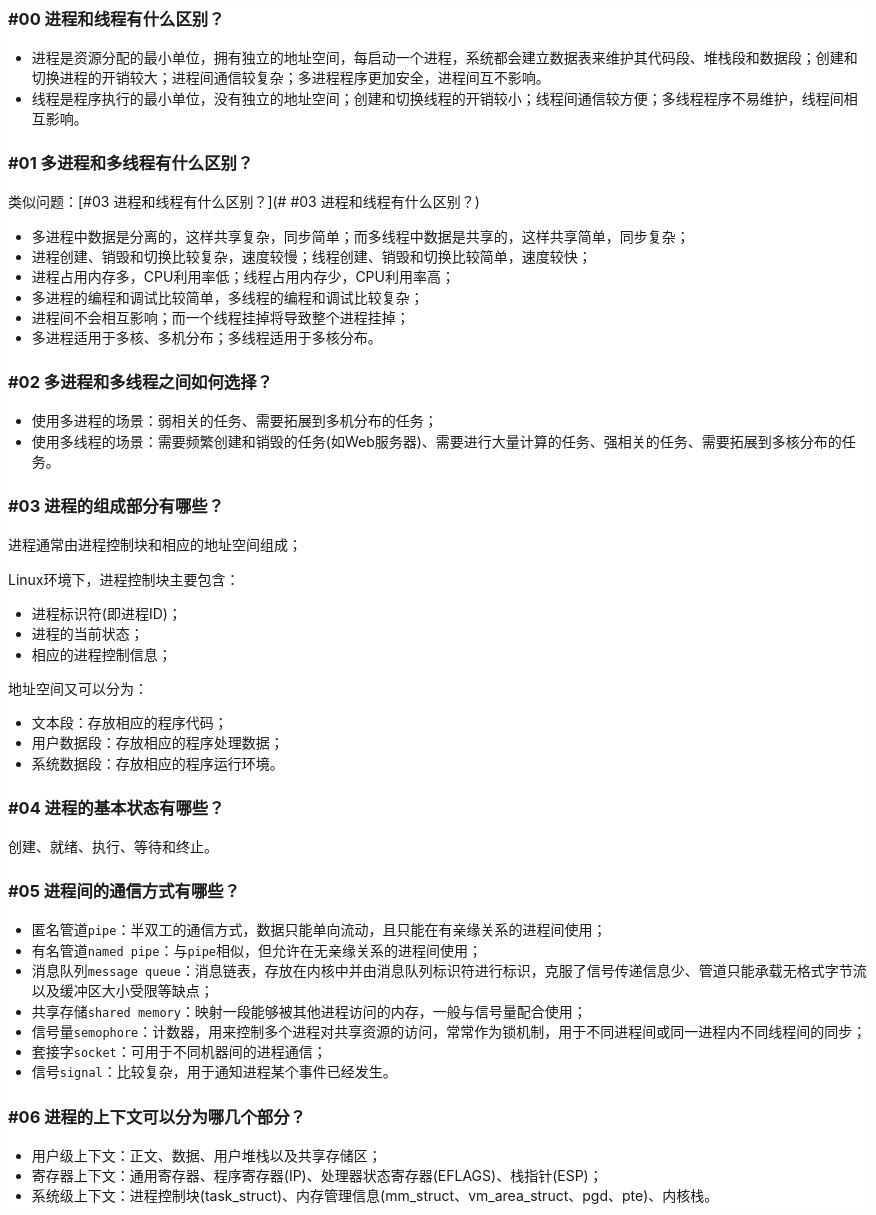 ### #00 进程和线程有什么区别？

- 进程是资源分配的最小单位，拥有独立的地址空间，每启动一个进程，系统都会建立数据表来维护其代码段、堆栈段和数据段；创建和切换进程的开销较大；进程间通信较复杂；多进程程序更加安全，进程间互不影响。
- 线程是程序执行的最小单位，没有独立的地址空间；创建和切换线程的开销较小；线程间通信较方便；多线程程序不易维护，线程间相互影响。

### #01 多进程和多线程有什么区别？

类似问题：[#03 进程和线程有什么区别？](# #03 进程和线程有什么区别？)

- 多进程中数据是分离的，这样共享复杂，同步简单；而多线程中数据是共享的，这样共享简单，同步复杂；
- 进程创建、销毁和切换比较复杂，速度较慢；线程创建、销毁和切换比较简单，速度较快；
- 进程占用内存多，CPU利用率低；线程占用内存少，CPU利用率高；
- 多进程的编程和调试比较简单，多线程的编程和调试比较复杂；
- 进程间不会相互影响；而一个线程挂掉将导致整个进程挂掉；
- 多进程适用于多核、多机分布；多线程适用于多核分布。

### #02 多进程和多线程之间如何选择？

- 使用多进程的场景：弱相关的任务、需要拓展到多机分布的任务；
- 使用多线程的场景：需要频繁创建和销毁的任务(如Web服务器)、需要进行大量计算的任务、强相关的任务、需要拓展到多核分布的任务。

### #03 进程的组成部分有哪些？

进程通常由进程控制块和相应的地址空间组成；

Linux环境下，进程控制块主要包含：

- 进程标识符(即进程ID)；
- 进程的当前状态；
- 相应的进程控制信息；

地址空间又可以分为：

- 文本段：存放相应的程序代码；
- 用户数据段：存放相应的程序处理数据；
- 系统数据段：存放相应的程序运行环境。

### #04 进程的基本状态有哪些？

创建、就绪、执行、等待和终止。

### #05 进程间的通信方式有哪些？

- 匿名管道`pipe`：半双工的通信方式，数据只能单向流动，且只能在有亲缘关系的进程间使用；
- 有名管道`named pipe`：与`pipe`相似，但允许在无亲缘关系的进程间使用；
- 消息队列`message queue`：消息链表，存放在内核中并由消息队列标识符进行标识，克服了信号传递信息少、管道只能承载无格式字节流以及缓冲区大小受限等缺点；
- 共享存储`shared memory`：映射一段能够被其他进程访问的内存，一般与信号量配合使用；
- 信号量`semophore`：计数器，用来控制多个进程对共享资源的访问，常常作为锁机制，用于不同进程间或同一进程内不同线程间的同步；
- 套接字`socket`：可用于不同机器间的进程通信；
- 信号`signal`：比较复杂，用于通知进程某个事件已经发生。

### #06 进程的上下文可以分为哪几个部分？

- 用户级上下文：正文、数据、用户堆栈以及共享存储区；
- 寄存器上下文：通用寄存器、程序寄存器(IP)、处理器状态寄存器(EFLAGS)、栈指针(ESP)；
- 系统级上下文：进程控制块(task_struct)、内存管理信息(mm_struct、vm_area_struct、pgd、pte)、内核栈。
